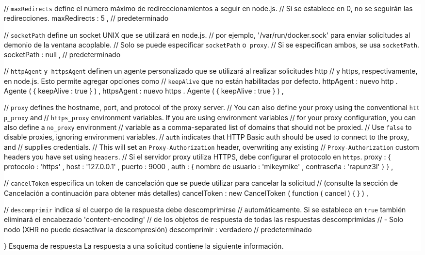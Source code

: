 
  // `maxRedirects` define el número máximo de redireccionamientos a seguir en node.js. 
  // Si se establece en 0, no se seguirán las redirecciones. 
  maxRedirects : 5 ,  // predeterminado

  // `socketPath` define un socket UNIX que se utilizará en node.js. 
  // por ejemplo, '/var/run/docker.sock' para enviar solicitudes al demonio de la ventana acoplable. 
  // Solo se puede especificar `socketPath` o` proxy`. 
  // Si se especifican ambos, se usa `socketPath`. 
  socketPath : null ,  // predeterminado

  // `httpAgent` y` httpsAgent` definen un agente personalizado que se utilizará al realizar 
  solicitudes 
  http // y https, respectivamente, en node.js. Esto permite agregar opciones como // `keepAlive` que no están habilitadas por defecto. 
  httpAgent : nuevo  http . Agente ( {  keepAlive : true  } ) , 
  httpsAgent : nuevo  https . Agente ( {  keepAlive : true  } ) ,

  // `proxy` defines the hostname, port, and protocol of the proxy server.
  // You can also define your proxy using the conventional `http_proxy` and
  // `https_proxy` environment variables. If you are using environment variables
  // for your proxy configuration, you can also define a `no_proxy` environment
  // variable as a comma-separated list of domains that should not be proxied.
  // Use `false` to disable proxies, ignoring environment variables.
  // `auth` indicates that HTTP Basic auth should be used to connect to the proxy, and
  // supplies credentials.
  // This will set an `Proxy-Authorization` header, overwriting any existing
  // `Proxy-Authorization` custom headers you have set using `headers`.
  // Si el servidor proxy utiliza HTTPS, debe configurar el protocolo en `https`. 
  proxy : { 
    protocolo : 'https' , 
    host : '127.0.0.1' , 
    puerto : 9000 , 
    auth : { 
      nombre de usuario : 'mikeymike' , 
      contraseña : 'rapunz3l' 
    } 
  } ,

  // `cancelToken` especifica un token de cancelación que se puede utilizar para cancelar la solicitud 
  // (consulte la sección de Cancelación a continuación para obtener más detalles) 
  cancelToken : new  CancelToken ( function  ( cancel )  { 
  } ) ,

  // `descomprimir` indica si el cuerpo de la respuesta debe descomprimirse 
  // automáticamente. Si se establece en `true` también eliminará el encabezado 'content-encoding' 
  // de los objetos de respuesta de todas las respuestas descomprimidas 
  // - Solo nodo (XHR no puede desactivar la descompresión) 
  descomprimir : verdadero  // predeterminado

}
Esquema de respuesta
La respuesta a una solicitud contiene la siguiente información.
